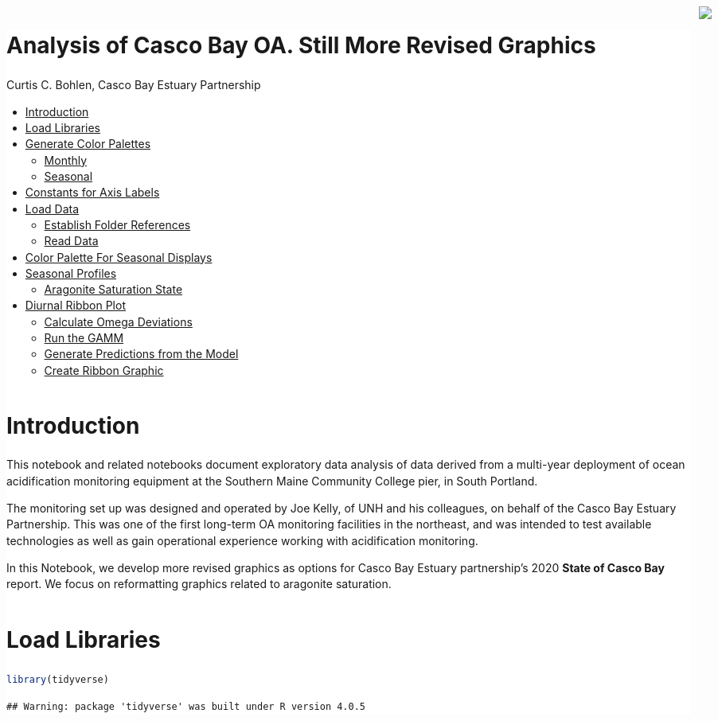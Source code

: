 Analysis of Casco Bay OA. Still More Revised Graphics
================
Curtis C. Bohlen, Casco Bay Estuary Partnership

-   [Introduction](#introduction)
-   [Load Libraries](#load-libraries)
-   [Generate Color Palettes](#generate-color-palettes)
    -   [Monthly](#monthly)
    -   [Seasonal](#seasonal)
-   [Constants for Axis Labels](#constants-for-axis-labels)
-   [Load Data](#load-data)
    -   [Establish Folder References](#establish-folder-references)
    -   [Read Data](#read-data)
-   [Color Palette For Seasonal
    Displays](#color-palette-for-seasonal-displays)
-   [Seasonal Profiles](#seasonal-profiles)
    -   [Aragonite Saturation State](#aragonite-saturation-state)
-   [Diurnal Ribbon Plot](#diurnal-ribbon-plot)
    -   [Calculate Omega Deviations](#calculate-omega-deviations)
    -   [Run the GAMM](#run-the-gamm)
    -   [Generate Predictions from the
        Model](#generate-predictions-from-the-model)
    -   [Create Ribbon Graphic](#create-ribbon-graphic)

<img
    src="https://www.cascobayestuary.org/wp-content/uploads/2014/04/logo_sm.jpg"
    style="position:absolute;top:10px;right:50px;" />

# Introduction

This notebook and related notebooks document exploratory data analysis
of data derived from a multi-year deployment of ocean acidification
monitoring equipment at the Southern Maine Community College pier, in
South Portland.

The monitoring set up was designed and operated by Joe Kelly, of UNH and
his colleagues, on behalf of the Casco Bay Estuary Partnership. This was
one of the first long-term OA monitoring facilities in the northeast,
and was intended to test available technologies as well as gain
operational experience working with acidification monitoring.

In this Notebook, we develop more revised graphics as options for Casco
Bay Estuary partnership’s 2020 **State of Casco Bay** report. We focus
on reformatting graphics related to aragonite saturation.

# Load Libraries

``` r
library(tidyverse)
```

    ## Warning: package 'tidyverse' was built under R version 4.0.5
